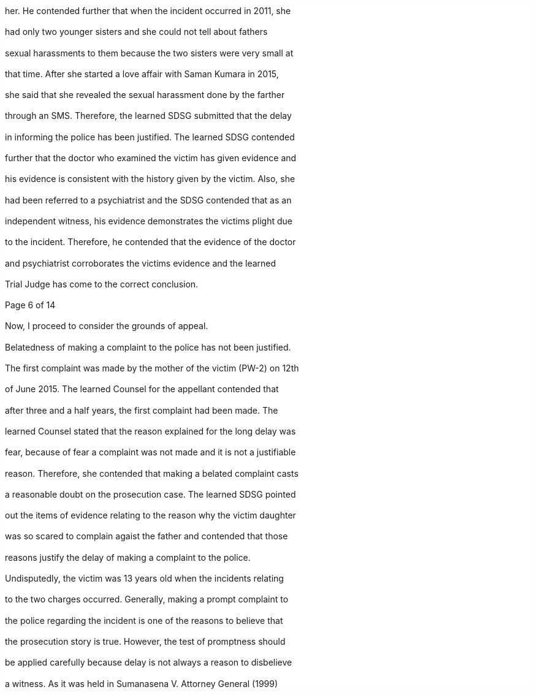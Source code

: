 her. He contended further that when the incident occurred in 2011, she

had only two younger sisters and she could not tell about fathers

sexual harassments to them because the two sisters were very small at

that time. After she started a love affair with Saman Kumara in 2015,

she said that she revealed the sexual harassment done by the farther

through an SMS. Therefore, the learned SDSG submitted that the delay

in informing the police has been justified. The learned SDSG contended

further that the doctor who examined the victim has given evidence and

his evidence is consistent with the history given by the victim. Also, she

had been referred to a psychiatrist and the SDSG contended that as an

independent witness, his evidence demonstrates the victims plight due

to the incident. Therefore, he contended that the evidence of the doctor

and psychiatrist corroborates the victims evidence and the learned

Trial Judge has come to the correct conclusion.

Page 6 of 14

Now, I proceed to consider the grounds of appeal.

Belatedness of making a complaint to the police has not been justified.

The first complaint was made by the mother of the victim (PW-2) on 12th

of June 2015. The learned Counsel for the appellant contended that

after three and a half years, the first complaint had been made. The

learned Counsel stated that the reason explained for the long delay was

fear, because of fear a complaint was not made and it is not a justifiable

reason. Therefore, she contended that making a belated complaint casts

a reasonable doubt on the prosecution case. The learned SDSG pointed

out the items of evidence relating to the reason why the victim daughter

was so scared to complain agaist the father and contended that those

reasons justify the delay of making a complaint to the police.

Undisputedly, the victim was 13 years old when the incidents relating

to the two charges occurred. Generally, making a prompt complaint to

the police regarding the incident is one of the reasons to believe that

the prosecution story is true. However, the test of promptness should

be applied carefully because delay is not always a reason to disbelieve

a witness. As it was held in Sumanasena V. Attorney General (1999)
